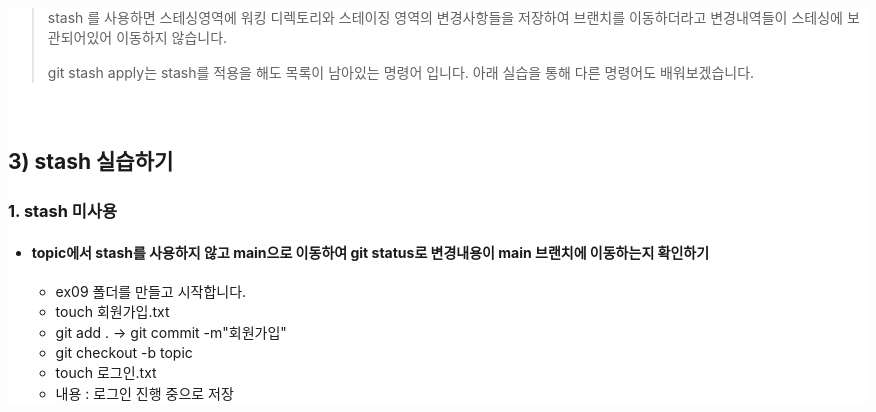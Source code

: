> stash 를 사용하면 스테싱영역에 워킹 디렉토리와 스테이징 영역의 변경사항들을 저장하여 브랜치를 이동하더라고 변경내역들이 스테싱에 보관되어있어 이동하지 않습니다.
>
> git stash apply는 stash를 적용을 해도 목록이 남아있는 명령어 입니다. 아래 실습을 통해 다른 명령어도 배워보겠습니다.

<br>

## 3) stash 실습하기

### 1. stash 미사용

- #### topic에서 stash를 사용하지 않고 main으로 이동하여 git status로 변경내용이 main 브랜치에 이동하는지 확인하기

  - ex09 폴더를 만들고 시작합니다.
  - touch 회원가입.txt
  - git add . -> git commit -m"회원가입"
  - git checkout -b topic
  - touch 로그인.txt
  - 내용 : 로그인 진행 중으로 저장
